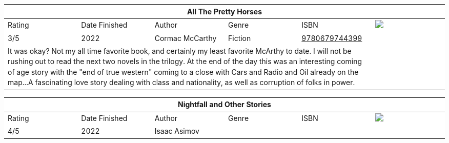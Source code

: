 
<table style="display:table;table-layout: fixed;">
<thead>
  <tr>
    <th colspan="6">All The Pretty Horses</th>
  </tr>
</thead>
<tbody>
  <tr>
    <td>Rating</td>
    <td>Date Finished</td>
    <td>Author</td>
    <td>Genre</td>
    <td>ISBN</td>
    <td rowspan="3" stlye="min-width:25%; vertical-align: top !important;">
      <img src="/assets/images/books/review_covers/2022/9780679744399.jpg" style="width:100%;">
    </td>
  </tr>
  <tr>
    <td>
      3/5
    </td>
    <td>2022</td>
    <td>Cormac McCarthy</td>
    <td>Fiction</td>
    <td> <a target="_blank" href="https://www.amazon.com/s?i=stripbooks&rh=p_66%3A9780679744399">9780679744399</a></td>
  </tr>
  <tr>
    <td colspan="5">
It was okay? Not my all time favorite book, and certainly my least favorite McArthy to date. I will not be rushing out to read the next two novels in the trilogy. At the end of the day this was an interesting coming of age story with the "end of true western" coming to a close with Cars and Radio and Oil already on the map...A fascinating love story dealing with class and nationality, as well as corruption of folks in power.
    </td>
  </tr>
</tbody>
</table>


<table style="display:table;table-layout: fixed;">
<thead>
  <tr>
    <th colspan="6">Nightfall and Other Stories</th>
  </tr>
</thead>
<tbody>
  <tr>
    <td>Rating</td>
    <td>Date Finished</td>
    <td>Author</td>
    <td>Genre</td>
    <td>ISBN</td>
    <td rowspan="3" stlye="min-width:25%; vertical-align: top !important;">
      <img src="/assets/images/books/review_covers/2022/9780593357460.jpg" style="width:100%;">
    </td>
  </tr>
  <tr>
    <td>
      4/5
    </td>
    <td>2022</td>
    <td>Isaac Asimov</td>